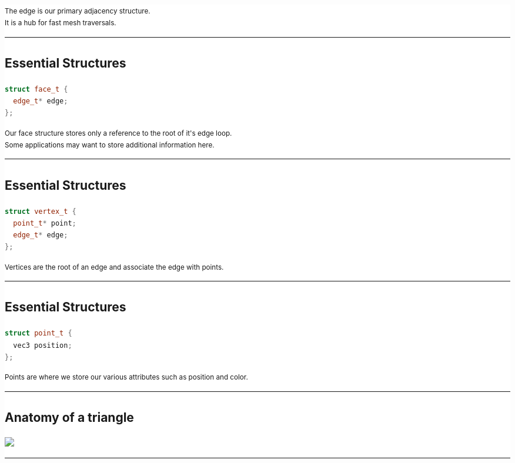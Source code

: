 <small>The edge is our primary adjacency structure. <br>It is a hub for fast mesh traversals.</small>

---



## Essential Structures

```cpp
struct face_t {
  edge_t* edge;
};
```

<small>Our face structure stores only a reference to the root of it's edge loop.<br>Some applications may want to store additional information here.</small>

---



## Essential Structures

```cpp
struct vertex_t {
  point_t* point;
  edge_t* edge;
};
```

<small>Vertices are the root of an edge and associate the edge with points.</small>

---



## Essential Structures

```cpp
struct point_t {
  vec3 position;
};
```

<small>Points are where we store our various attributes such as position and color.</small>

---



## Anatomy of a triangle

<image src="00-triangle.jpg" style="height: 400px">

---


